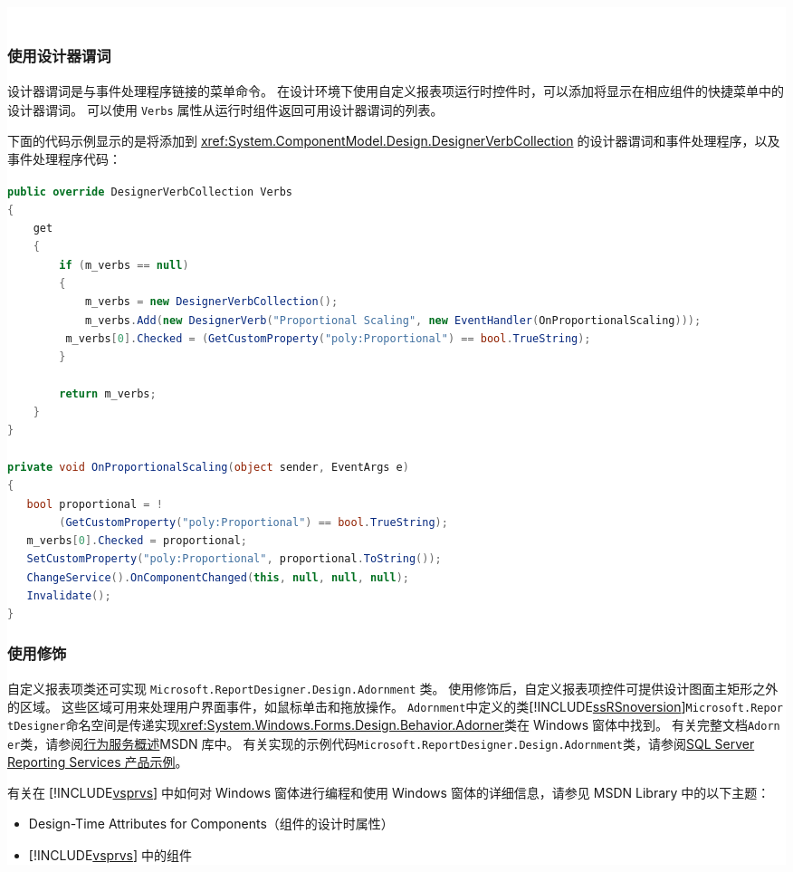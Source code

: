 ```csharp  
  
```  
  
### <a name="using-designer-verbs"></a>使用设计器谓词  
 设计器谓词是与事件处理程序链接的菜单命令。 在设计环境下使用自定义报表项运行时控件时，可以添加将显示在相应组件的快捷菜单中的设计器谓词。 可以使用 `Verbs` 属性从运行时组件返回可用设计器谓词的列表。  
  
 下面的代码示例显示的是将添加到 <xref:System.ComponentModel.Design.DesignerVerbCollection> 的设计器谓词和事件处理程序，以及事件处理程序代码：  
  
```csharp  
public override DesignerVerbCollection Verbs  
{  
    get  
    {  
        if (m_verbs == null)  
        {  
            m_verbs = new DesignerVerbCollection();  
            m_verbs.Add(new DesignerVerb("Proportional Scaling", new EventHandler(OnProportionalScaling)));  
         m_verbs[0].Checked = (GetCustomProperty("poly:Proportional") == bool.TrueString);  
        }  
  
        return m_verbs;  
    }  
}  
  
private void OnProportionalScaling(object sender, EventArgs e)  
{  
   bool proportional = !  
        (GetCustomProperty("poly:Proportional") == bool.TrueString);  
   m_verbs[0].Checked = proportional;  
   SetCustomProperty("poly:Proportional", proportional.ToString());  
   ChangeService().OnComponentChanged(this, null, null, null);  
   Invalidate();  
}  
```  
  
### <a name="using-adornments"></a>使用修饰  
 自定义报表项类还可实现 `Microsoft.ReportDesigner.Design.Adornment` 类。 使用修饰后，自定义报表项控件可提供设计图面主矩形之外的区域。 这些区域可用来处理用户界面事件，如鼠标单击和拖放操作。 `Adornment`中定义的类[!INCLUDE[ssRSnoversion](../../includes/ssrsnoversion-md.md)]`Microsoft.ReportDesigner`命名空间是传递实现<xref:System.Windows.Forms.Design.Behavior.Adorner>类在 Windows 窗体中找到。 有关完整文档`Adorner`类，请参阅[行为服务概述](https://go.microsoft.com/fwlink/?LinkId=116673)MSDN 库中。 有关实现的示例代码`Microsoft.ReportDesigner.Design.Adornment`类，请参阅[SQL Server Reporting Services 产品示例](https://go.microsoft.com/fwlink/?LinkId=177889)。  
  
 有关在 [!INCLUDE[vsprvs](../../includes/vsprvs-md.md)] 中如何对 Windows 窗体进行编程和使用 Windows 窗体的详细信息，请参见 MSDN Library 中的以下主题：  
  
-   Design-Time Attributes for Components（组件的设计时属性）  
  
-   [!INCLUDE[vsprvs](../../includes/vsprvs-md.md)] 中的组件  
  